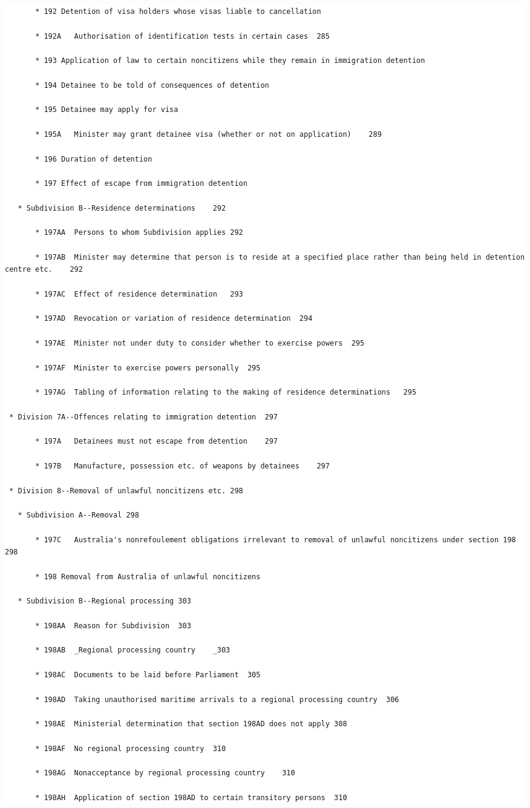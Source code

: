            * 192 Detention of visa holders whose visas liable to cancellation 

           * 192A	Authorisation of identification tests in certain cases	285

           * 193 Application of law to certain noncitizens while they remain in immigration detention 

           * 194 Detainee to be told of consequences of detention 

           * 195 Detainee may apply for visa 

           * 195A	Minister may grant detainee visa (whether or not on application)	289

           * 196 Duration of detention 

           * 197 Effect of escape from immigration detention 

       * Subdivision B--Residence determinations	292

           * 197AA	Persons to whom Subdivision applies	292

           * 197AB	Minister may determine that person is to reside at a specified place rather than being held in detention centre etc.	292

           * 197AC	Effect of residence determination	293

           * 197AD	Revocation or variation of residence determination	294

           * 197AE	Minister not under duty to consider whether to exercise powers	295

           * 197AF	Minister to exercise powers personally	295

           * 197AG	Tabling of information relating to the making of residence determinations	295

     * Division 7A--Offences relating to immigration detention	297

           * 197A	Detainees must not escape from detention	297

           * 197B	Manufacture, possession etc. of weapons by detainees	297

     * Division 8--Removal of unlawful noncitizens etc.	298

       * Subdivision A--Removal	298

           * 197C	Australia's nonrefoulement obligations irrelevant to removal of unlawful noncitizens under section 198	298

           * 198 Removal from Australia of unlawful noncitizens 

       * Subdivision B--Regional processing	303

           * 198AA	Reason for Subdivision	303

           * 198AB	_Regional processing country	_303

           * 198AC	Documents to be laid before Parliament	305

           * 198AD	Taking unauthorised maritime arrivals to a regional processing country	306

           * 198AE	Ministerial determination that section 198AD does not apply	308

           * 198AF	No regional processing country	310

           * 198AG	Nonacceptance by regional processing country	310

           * 198AH	Application of section 198AD to certain transitory persons	310
